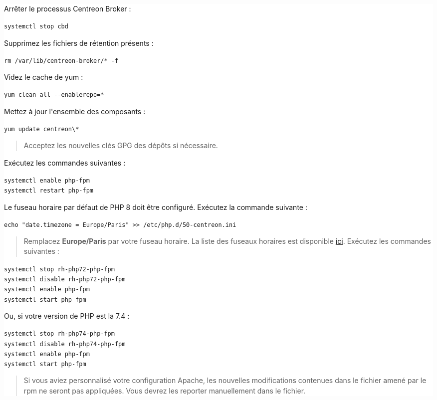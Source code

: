 Arrêter le processus Centreon Broker :
```shell
systemctl stop cbd
```

Supprimez les fichiers de rétention présents :
```shell
rm /var/lib/centreon-broker/* -f
```

Videz le cache de yum :

```shell
yum clean all --enablerepo=*
```

Mettez à jour l'ensemble des composants :

```shell
yum update centreon\*
```

> Acceptez les nouvelles clés GPG des dépôts si nécessaire.



Exécutez les commandes suivantes :
```shell
systemctl enable php-fpm
systemctl restart php-fpm
```

Le fuseau horaire par défaut de PHP 8 doit être configuré. Exécutez la commande suivante :
```shell
echo "date.timezone = Europe/Paris" >> /etc/php.d/50-centreon.ini
```

> Remplacez **Europe/Paris** par votre fuseau horaire. La liste des fuseaux
> horaires est disponible [ici](http://php.net/manual/en/timezones.php).
Exécutez les commandes suivantes :
```shell
systemctl stop rh-php72-php-fpm
systemctl disable rh-php72-php-fpm
systemctl enable php-fpm
systemctl start php-fpm
```

Ou, si votre version de PHP est la 7.4 :

```shell
systemctl stop rh-php74-php-fpm
systemctl disable rh-php74-php-fpm
systemctl enable php-fpm
systemctl start php-fpm
```


> Si vous aviez personnalisé votre configuration Apache, les nouvelles modifications contenues dans le fichier amené par le rpm ne seront pas appliquées. Vous devrez les reporter manuellement dans le fichier.
